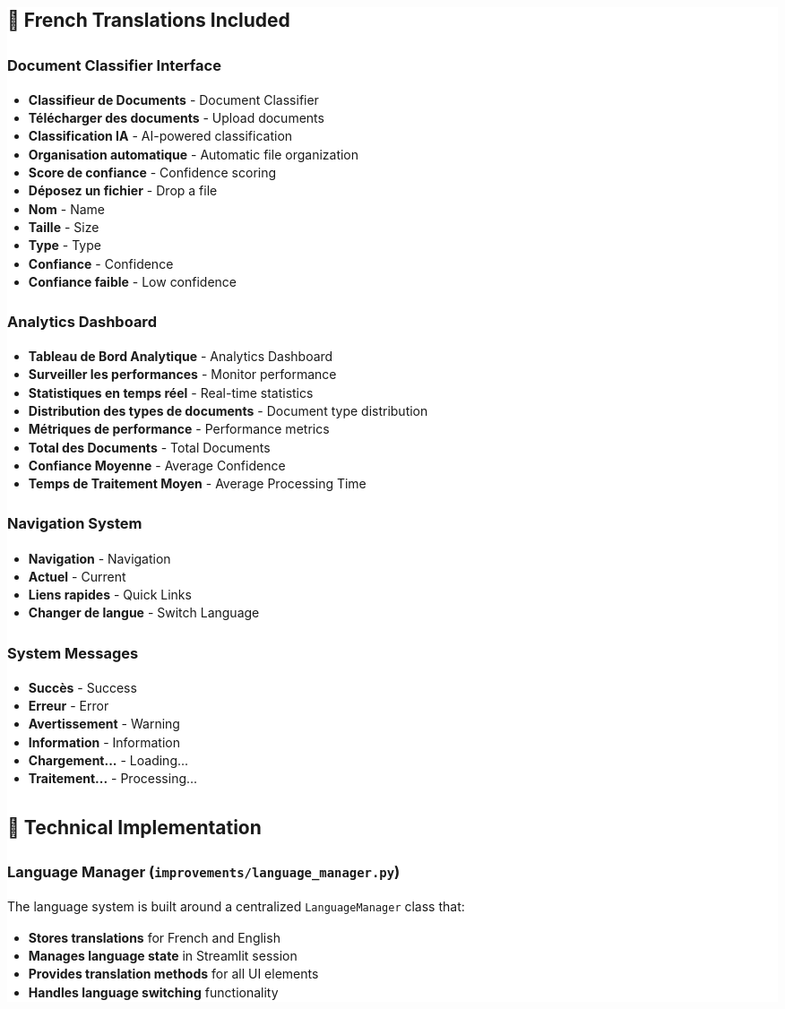 ## 📝 French Translations Included

### Document Classifier Interface
- **Classifieur de Documents** - Document Classifier
- **Télécharger des documents** - Upload documents
- **Classification IA** - AI-powered classification
- **Organisation automatique** - Automatic file organization
- **Score de confiance** - Confidence scoring
- **Déposez un fichier** - Drop a file
- **Nom** - Name
- **Taille** - Size
- **Type** - Type
- **Confiance** - Confidence
- **Confiance faible** - Low confidence

### Analytics Dashboard
- **Tableau de Bord Analytique** - Analytics Dashboard
- **Surveiller les performances** - Monitor performance
- **Statistiques en temps réel** - Real-time statistics
- **Distribution des types de documents** - Document type distribution
- **Métriques de performance** - Performance metrics
- **Total des Documents** - Total Documents
- **Confiance Moyenne** - Average Confidence
- **Temps de Traitement Moyen** - Average Processing Time

### Navigation System
- **Navigation** - Navigation
- **Actuel** - Current
- **Liens rapides** - Quick Links
- **Changer de langue** - Switch Language

### System Messages
- **Succès** - Success
- **Erreur** - Error
- **Avertissement** - Warning
- **Information** - Information
- **Chargement...** - Loading...
- **Traitement...** - Processing...

## 🔧 Technical Implementation

### Language Manager (`improvements/language_manager.py`)

The language system is built around a centralized `LanguageManager` class that:

- **Stores translations** for French and English
- **Manages language state** in Streamlit session
- **Provides translation methods** for all UI elements
- **Handles language switching** functionality
